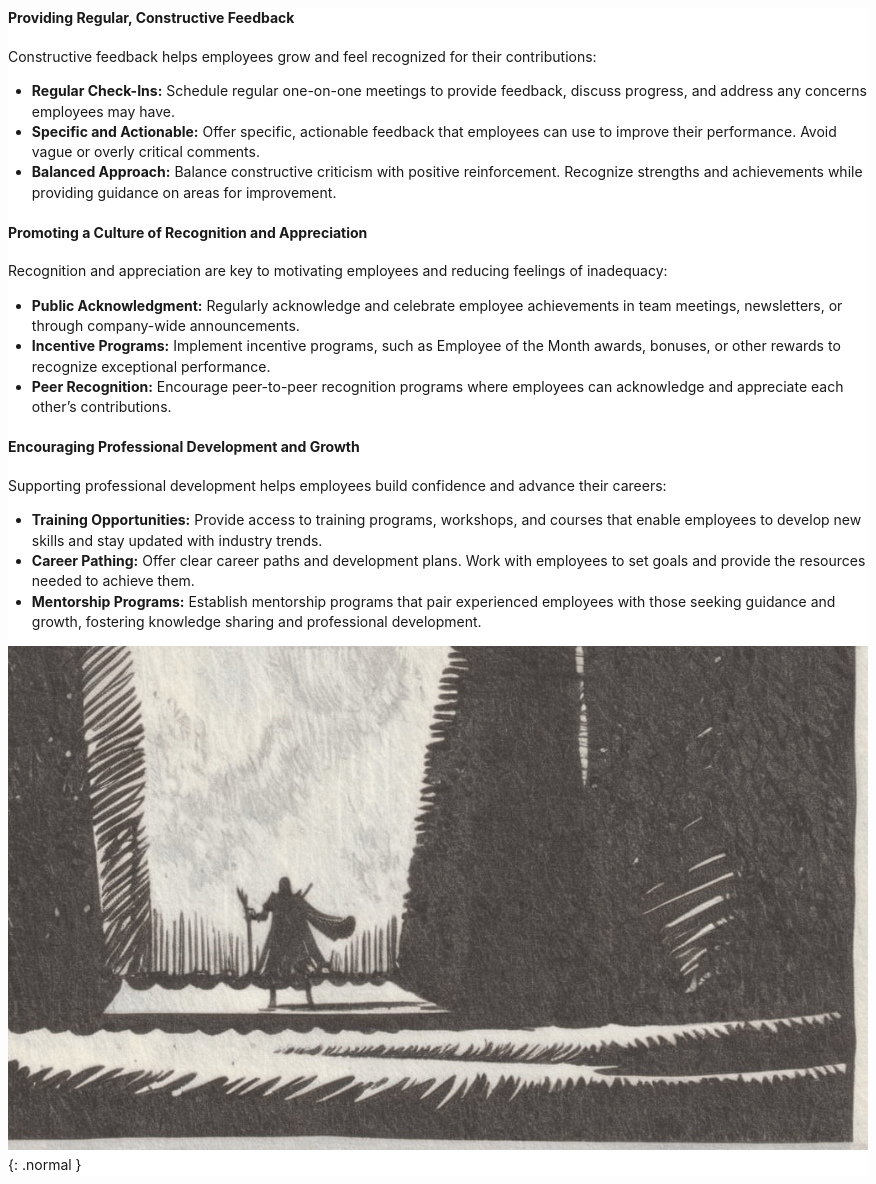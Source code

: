 #### Providing Regular, Constructive Feedback
Constructive feedback helps employees grow and feel recognized for their contributions:
- **Regular Check-Ins:** Schedule regular one-on-one meetings to provide feedback, discuss progress, and address any concerns employees may have.
- **Specific and Actionable:** Offer specific, actionable feedback that employees can use to improve their performance. Avoid vague or overly critical comments.
- **Balanced Approach:** Balance constructive criticism with positive reinforcement. Recognize strengths and achievements while providing guidance on areas for improvement.

#### Promoting a Culture of Recognition and Appreciation
Recognition and appreciation are key to motivating employees and reducing feelings of inadequacy:
- **Public Acknowledgment:** Regularly acknowledge and celebrate employee achievements in team meetings, newsletters, or through company-wide announcements.
- **Incentive Programs:** Implement incentive programs, such as Employee of the Month awards, bonuses, or other rewards to recognize exceptional performance.
- **Peer Recognition:** Encourage peer-to-peer recognition programs where employees can acknowledge and appreciate each other’s contributions.

#### Encouraging Professional Development and Growth
Supporting professional development helps employees build confidence and advance their careers:
- **Training Opportunities:** Provide access to training programs, workshops, and courses that enable employees to develop new skills and stay updated with industry trends.
- **Career Pathing:** Offer clear career paths and development plans. Work with employees to set goals and provide the resources needed to achieve them.
- **Mentorship Programs:** Establish mentorship programs that pair experienced employees with those seeking guidance and growth, fostering knowledge sharing and professional development.

![AI draws Recommendations for Ethical Employer Practices](/assets/img/imposter-syndrome/07-recommendations-for-ethical-employer-practices.png){: .normal }

